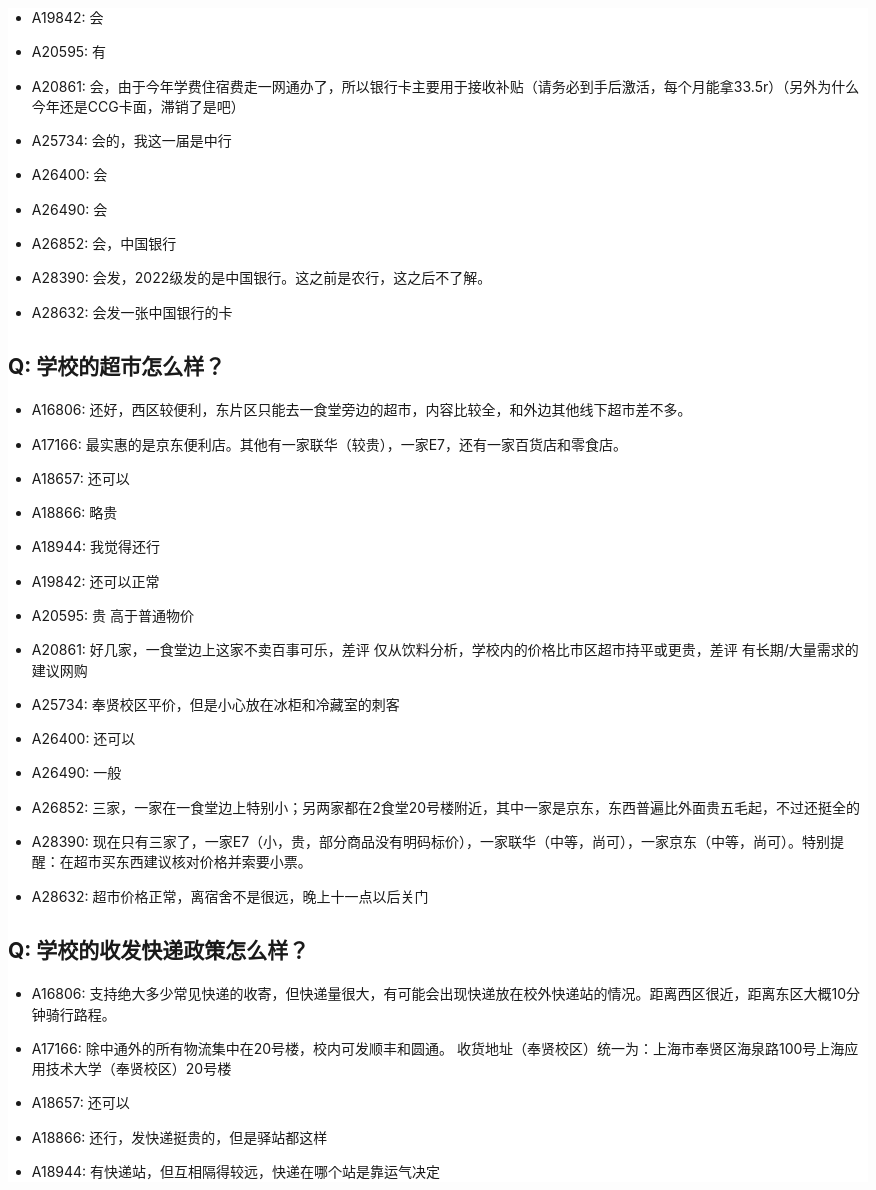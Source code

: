 - A19842: 会

- A20595: 有

- A20861: 会，由于今年学费住宿费走一网通办了，所以银行卡主要用于接收补贴（请务必到手后激活，每个月能拿33.5r）（另外为什么今年还是CCG卡面，滞销了是吧）

- A25734: 会的，我这一届是中行

- A26400: 会

- A26490: 会

- A26852: 会，中国银行

- A28390: 会发，2022级发的是中国银行。这之前是农行，这之后不了解。

- A28632: 会发一张中国银行的卡

## Q: 学校的超市怎么样？

- A16806: 还好，西区较便利，东片区只能去一食堂旁边的超市，内容比较全，和外边其他线下超市差不多。

- A17166: 最实惠的是京东便利店。其他有一家联华（较贵），一家E7，还有一家百货店和零食店。

- A18657: 还可以

- A18866: 略贵

- A18944: 我觉得还行

- A19842: 还可以正常

- A20595: 贵 高于普通物价

- A20861: 好几家，一食堂边上这家不卖百事可乐，差评
仅从饮料分析，学校内的价格比市区超市持平或更贵，差评
有长期/大量需求的建议网购

- A25734: 奉贤校区平价，但是小心放在冰柜和冷藏室的刺客

- A26400: 还可以

- A26490: 一般

- A26852: 三家，一家在一食堂边上特别小；另两家都在2食堂20号楼附近，其中一家是京东，东西普遍比外面贵五毛起，不过还挺全的

- A28390: 现在只有三家了，一家E7（小，贵，部分商品没有明码标价），一家联华（中等，尚可），一家京东（中等，尚可）。特别提醒：在超市买东西建议核对价格并索要小票。

- A28632: 超市价格正常，离宿舍不是很远，晚上十一点以后关门

## Q: 学校的收发快递政策怎么样？

- A16806: 支持绝大多少常见快递的收寄，但快递量很大，有可能会出现快递放在校外快递站的情况。距离西区很近，距离东区大概10分钟骑行路程。

- A17166: 除中通外的所有物流集中在20号楼，校内可发顺丰和圆通。
收货地址（奉贤校区）统一为：上海市奉贤区海泉路100号上海应用技术大学（奉贤校区）20号楼

- A18657: 还可以

- A18866: 还行，发快递挺贵的，但是驿站都这样

- A18944: 有快递站，但互相隔得较远，快递在哪个站是靠运气决定
